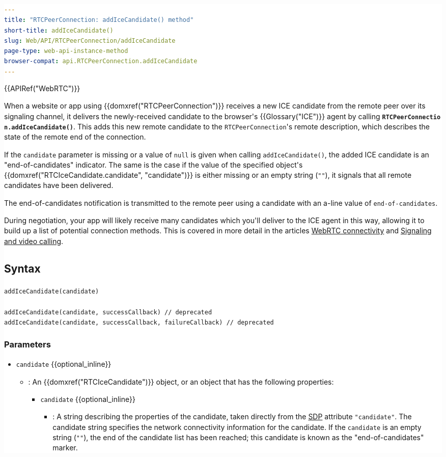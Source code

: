 ```yaml
---
title: "RTCPeerConnection: addIceCandidate() method"
short-title: addIceCandidate()
slug: Web/API/RTCPeerConnection/addIceCandidate
page-type: web-api-instance-method
browser-compat: api.RTCPeerConnection.addIceCandidate
---
```


{{APIRef("WebRTC")}}

When a website or app using {{domxref("RTCPeerConnection")}} receives a new ICE candidate from the remote peer over its signaling channel, it delivers the newly-received candidate to the browser's {{Glossary("ICE")}} agent by calling **`RTCPeerConnection.addIceCandidate()`**.
This adds this new remote candidate to the `RTCPeerConnection`'s remote description, which describes the state of the remote end of the connection.

If the `candidate` parameter is missing or a value of `null` is given when calling `addIceCandidate()`, the added ICE candidate is an "end-of-candidates" indicator.
The same is the case if the value of the specified object's {{domxref("RTCIceCandidate.candidate", "candidate")}} is either missing or an empty string (`""`), it signals that all remote candidates have been delivered.

The end-of-candidates notification is transmitted to the remote peer using a candidate with an a-line value of `end-of-candidates`.

During negotiation, your app will likely receive many candidates which you'll deliver to the ICE agent in this way, allowing it to build up a list of potential connection methods.
This is covered in more detail in the articles [WebRTC connectivity](/en-US/docs/Web/API/WebRTC_API/Connectivity) and
[Signaling and video calling](/en-US/docs/Web/API/WebRTC_API/Signaling_and_video_calling).

## Syntax

```js-nolint
addIceCandidate(candidate)

addIceCandidate(candidate, successCallback) // deprecated
addIceCandidate(candidate, successCallback, failureCallback) // deprecated
```

### Parameters

- `candidate` {{optional_inline}}

  - : An {{domxref("RTCIceCandidate")}} object, or an object that has the following properties:

    <!-- RTCIceCandidateInit in spec -->

    - `candidate` {{optional_inline}}

      - : A string describing the properties of the candidate, taken directly from the [SDP](/en-US/docs/Web/API/WebRTC_API/Protocols#sdp) attribute `"candidate"`.
        The candidate string specifies the network connectivity information for the candidate.
        If the `candidate` is an empty string (`""`), the end of the candidate list has been reached; this candidate is known as the "end-of-candidates" marker.
